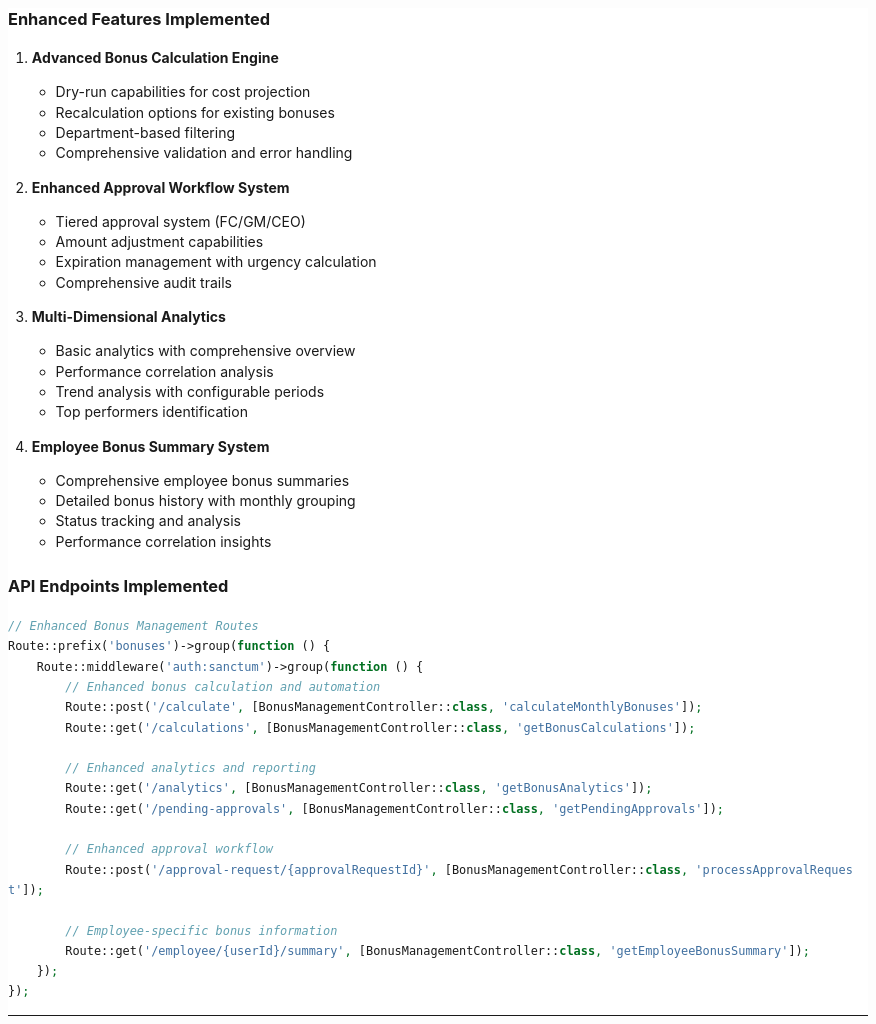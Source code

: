 ### **Enhanced Features Implemented**

1. **Advanced Bonus Calculation Engine**
   - Dry-run capabilities for cost projection
   - Recalculation options for existing bonuses
   - Department-based filtering
   - Comprehensive validation and error handling

2. **Enhanced Approval Workflow System**
   - Tiered approval system (FC/GM/CEO)
   - Amount adjustment capabilities
   - Expiration management with urgency calculation
   - Comprehensive audit trails

3. **Multi-Dimensional Analytics**
   - Basic analytics with comprehensive overview
   - Performance correlation analysis
   - Trend analysis with configurable periods
   - Top performers identification

4. **Employee Bonus Summary System**
   - Comprehensive employee bonus summaries
   - Detailed bonus history with monthly grouping
   - Status tracking and analysis
   - Performance correlation insights

### **API Endpoints Implemented**

```php
// Enhanced Bonus Management Routes
Route::prefix('bonuses')->group(function () {
    Route::middleware('auth:sanctum')->group(function () {
        // Enhanced bonus calculation and automation
        Route::post('/calculate', [BonusManagementController::class, 'calculateMonthlyBonuses']);
        Route::get('/calculations', [BonusManagementController::class, 'getBonusCalculations']);
        
        // Enhanced analytics and reporting
        Route::get('/analytics', [BonusManagementController::class, 'getBonusAnalytics']);
        Route::get('/pending-approvals', [BonusManagementController::class, 'getPendingApprovals']);
        
        // Enhanced approval workflow
        Route::post('/approval-request/{approvalRequestId}', [BonusManagementController::class, 'processApprovalRequest']);
        
        // Employee-specific bonus information
        Route::get('/employee/{userId}/summary', [BonusManagementController::class, 'getEmployeeBonusSummary']);
    });
});
```

---
